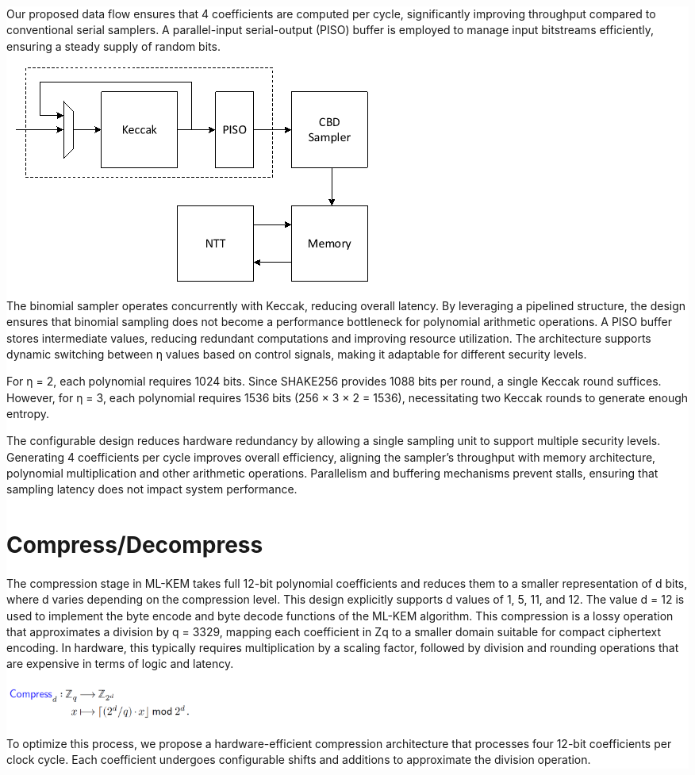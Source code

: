 Our proposed data flow ensures that 4 coefficients are computed per cycle, significantly improving throughput compared to conventional serial samplers. A parallel-input serial-output (PISO) buffer is employed to manage input bitstreams efficiently, ensuring a steady supply of random bits.

![](./images/MLKEM/image12.png)

The binomial sampler operates concurrently with Keccak, reducing overall latency. By leveraging a pipelined structure, the design ensures that binomial sampling does not become a performance bottleneck for polynomial arithmetic operations. A PISO buffer stores intermediate values, reducing redundant computations and improving resource utilization. The architecture supports dynamic switching between η values based on control signals, making it adaptable for different security levels.

For η \= 2, each polynomial requires 1024 bits. Since SHAKE256 provides 1088 bits per round, a single Keccak round suffices. However, for η \= 3, each polynomial requires 1536 bits (256 × 3 × 2 \= 1536), necessitating two Keccak rounds to generate enough entropy.

The configurable design reduces hardware redundancy by allowing a single sampling unit to support multiple security levels. Generating 4 coefficients per cycle improves overall efficiency, aligning the sampler’s throughput with memory architecture, polynomial multiplication and other arithmetic operations. Parallelism and buffering mechanisms prevent stalls, ensuring that sampling latency does not impact system performance.

# Compress/Decompress 

The compression stage in ML-KEM takes full 12-bit polynomial coefficients and reduces them to a smaller representation of d bits, where d varies depending on the compression level. This design explicitly supports d values of 1, 5, 11, and 12. The value d = 12 is used to implement the byte encode and byte decode functions of the ML-KEM algorithm. This compression is a lossy operation that approximates a division by q \= 3329, mapping each coefficient in Zq to a smaller domain suitable for compact ciphertext encoding. In hardware, this typically requires multiplication by a scaling factor, followed by division and rounding operations that are expensive in terms of logic and latency.

![](./images/MLKEM/image13.png)

To optimize this process, we propose a hardware-efficient compression architecture that processes four 12-bit coefficients per clock cycle. Each coefficient undergoes configurable shifts and additions to approximate the division operation. 
